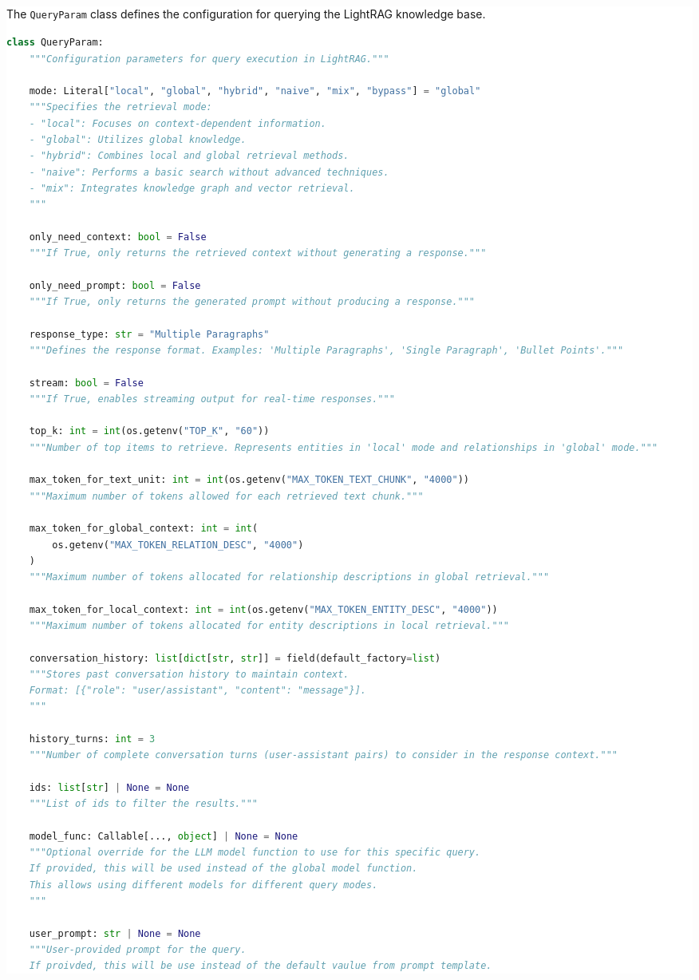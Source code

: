 The `QueryParam` class defines the configuration for querying the LightRAG knowledge base.

```python
class QueryParam:
    """Configuration parameters for query execution in LightRAG."""

    mode: Literal["local", "global", "hybrid", "naive", "mix", "bypass"] = "global"
    """Specifies the retrieval mode:
    - "local": Focuses on context-dependent information.
    - "global": Utilizes global knowledge.
    - "hybrid": Combines local and global retrieval methods.
    - "naive": Performs a basic search without advanced techniques.
    - "mix": Integrates knowledge graph and vector retrieval.
    """

    only_need_context: bool = False
    """If True, only returns the retrieved context without generating a response."""

    only_need_prompt: bool = False
    """If True, only returns the generated prompt without producing a response."""

    response_type: str = "Multiple Paragraphs"
    """Defines the response format. Examples: 'Multiple Paragraphs', 'Single Paragraph', 'Bullet Points'."""

    stream: bool = False
    """If True, enables streaming output for real-time responses."""

    top_k: int = int(os.getenv("TOP_K", "60"))
    """Number of top items to retrieve. Represents entities in 'local' mode and relationships in 'global' mode."""

    max_token_for_text_unit: int = int(os.getenv("MAX_TOKEN_TEXT_CHUNK", "4000"))
    """Maximum number of tokens allowed for each retrieved text chunk."""

    max_token_for_global_context: int = int(
        os.getenv("MAX_TOKEN_RELATION_DESC", "4000")
    )
    """Maximum number of tokens allocated for relationship descriptions in global retrieval."""

    max_token_for_local_context: int = int(os.getenv("MAX_TOKEN_ENTITY_DESC", "4000"))
    """Maximum number of tokens allocated for entity descriptions in local retrieval."""

    conversation_history: list[dict[str, str]] = field(default_factory=list)
    """Stores past conversation history to maintain context.
    Format: [{"role": "user/assistant", "content": "message"}].
    """

    history_turns: int = 3
    """Number of complete conversation turns (user-assistant pairs) to consider in the response context."""

    ids: list[str] | None = None
    """List of ids to filter the results."""

    model_func: Callable[..., object] | None = None
    """Optional override for the LLM model function to use for this specific query.
    If provided, this will be used instead of the global model function.
    This allows using different models for different query modes.
    """

    user_prompt: str | None = None
    """User-provided prompt for the query.
    If proivded, this will be use instead of the default vaulue from prompt template.
```